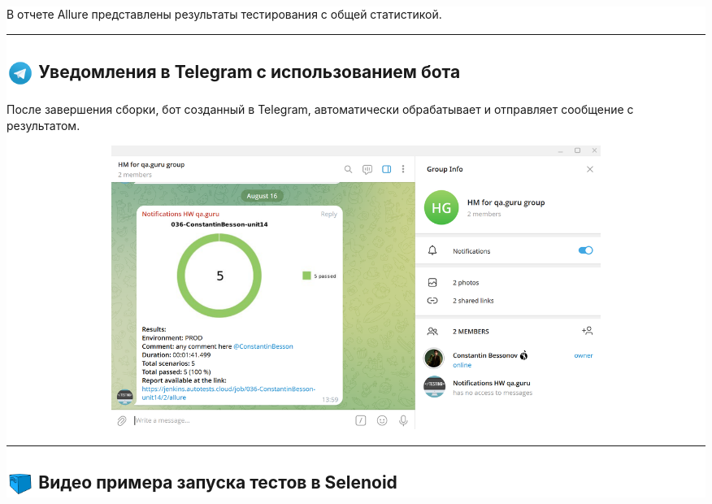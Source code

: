 В отчете Allure представлены результаты тестирования с общей статистикой.
____
<a id="telegram"></a>

## <img width="4%" style="vertical-align:middle" title="Telegram" src="images/logo/Telegram.svg"> Уведомления в Telegram с использованием бота

После завершения сборки, бот созданный в Telegram, автоматически обрабатывает и отправляет сообщение с результатом.
<p align="center">
<img width="70%" title="Telegram Notifications" src="images/screenshots/Bot.png">
</p>

____
<a id="video"></a>

## <img width="4%" style="vertical-align:middle" src="images/logo/Selenoid.svg"> Видео примера запуска тестов в Selenoid
